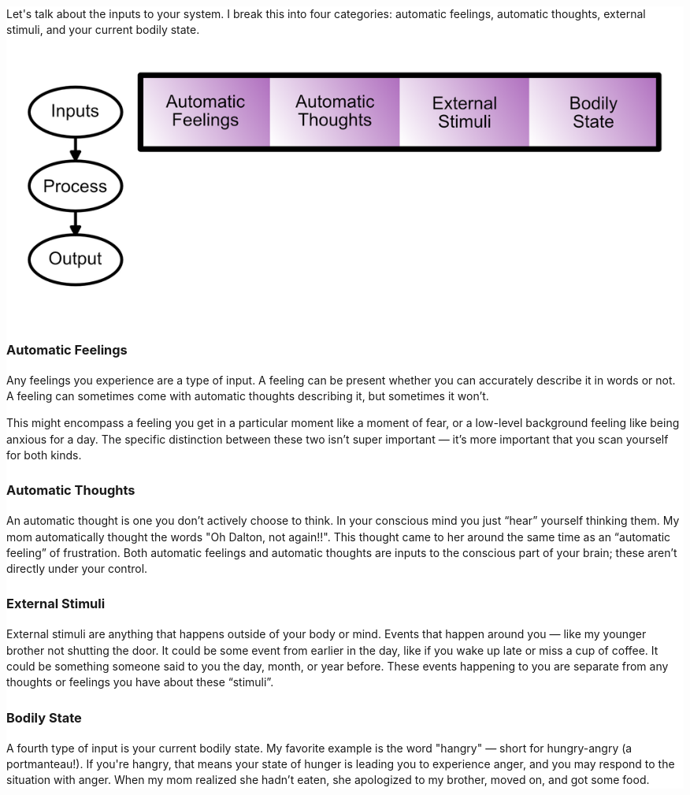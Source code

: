 Let's talk about the inputs to your system. I break this into four categories: automatic feelings, automatic thoughts, external stimuli, and your current bodily state.

![IPO Inputs](assets/IPO%20Inputs.png)

### Automatic Feelings

Any feelings you experience are a type of input. A feeling can be present whether you can accurately describe it in words or not. A feeling can sometimes come with automatic thoughts describing it, but sometimes it won’t.

This might encompass a feeling you get in a particular moment like a moment of fear, or a low-level background feeling like being anxious for a day. The specific distinction between these two isn’t super important — it’s more important that you scan yourself for both kinds.

### Automatic Thoughts

An automatic thought is one you don’t actively choose to think. In your conscious mind you just “hear” yourself thinking them. My mom automatically thought the words "Oh Dalton, not again!!". This thought came to her around the same time as an “automatic feeling” of frustration. Both automatic feelings and automatic thoughts are inputs to the conscious part of your brain; these aren’t directly under your control.

### External Stimuli

External stimuli are anything that happens outside of your body or mind. Events that happen around you — like my younger brother not shutting the door. It could be some event from earlier in the day, like if you wake up late or miss a cup of coffee. It could be something someone said to you the day, month, or year before. These events happening to you are separate from any thoughts or feelings you have about these “stimuli”.

### Bodily State

A fourth type of input is your current bodily state. My favorite example is the word "hangry" — short for hungry-angry (a portmanteau!). If you're hangry, that means your state of hunger is leading you to experience anger, and you may respond to the situation with anger. When my mom realized she hadn’t eaten, she apologized to my brother, moved on, and got some food.
